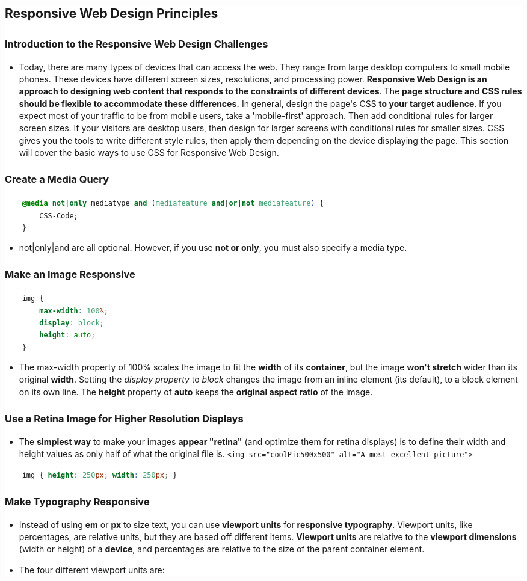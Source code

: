 ## Responsive Web Design Principles
### Introduction to the Responsive Web Design Challenges
- Today, there are many types of devices that can access the web. They range from large desktop computers to small mobile phones. These devices have different screen sizes, resolutions, and processing power. **Responsive Web Design is an approach to designing web content that responds to the constraints of different devices**. The **page structure and CSS rules should be flexible to accommodate these differences.** In general, design the page's CSS **to your target audience**. If you expect most of your traffic to be from mobile users, take a 'mobile-first' approach. Then add conditional rules for larger screen sizes. If your visitors are desktop users, then design for larger screens with conditional rules for smaller sizes. CSS gives you the tools to write different style rules, then apply them depending on the device displaying the page. This section will cover the basic ways to use CSS for Responsive Web Design.
### Create a Media Query
```css
    @media not|only mediatype and (mediafeature and|or|not mediafeature) {
        CSS-Code;
    }
```
- not|only|and are all optional. However, if you use **not or only**, you must also specify a media type.
### Make an Image Responsive
```css
    img {
        max-width: 100%;
        display: block;
        height: auto;
    }
```
- The max-width property of 100% scales the image to fit the **width** of its **container**, but the image **won't stretch** wider than its original **width**. Setting the *display property* to *block* changes the image from an inline element (its default), to a block element on its own line. The **height** property of **auto** keeps the **original aspect ratio** of the image.
### Use a Retina Image for Higher Resolution Displays
- The **simplest way** to make your images **appear "retina"** (and optimize them for retina displays) is to define their width and height values as only half of what the original file is.
`<img src="coolPic500x500" alt="A most excellent picture">`

```css
    img { height: 250px; width: 250px; }
```
### Make Typography Responsive

- Instead of using **em** or **px** to size text, you can use **viewport units** for **responsive typography**. Viewport units, like percentages, are relative units, but they are based off different items. **Viewport units** are relative to the **viewport dimensions** (width or height) of a **device**, and percentages are relative to the size of the parent container element.

- The four different viewport units are:
